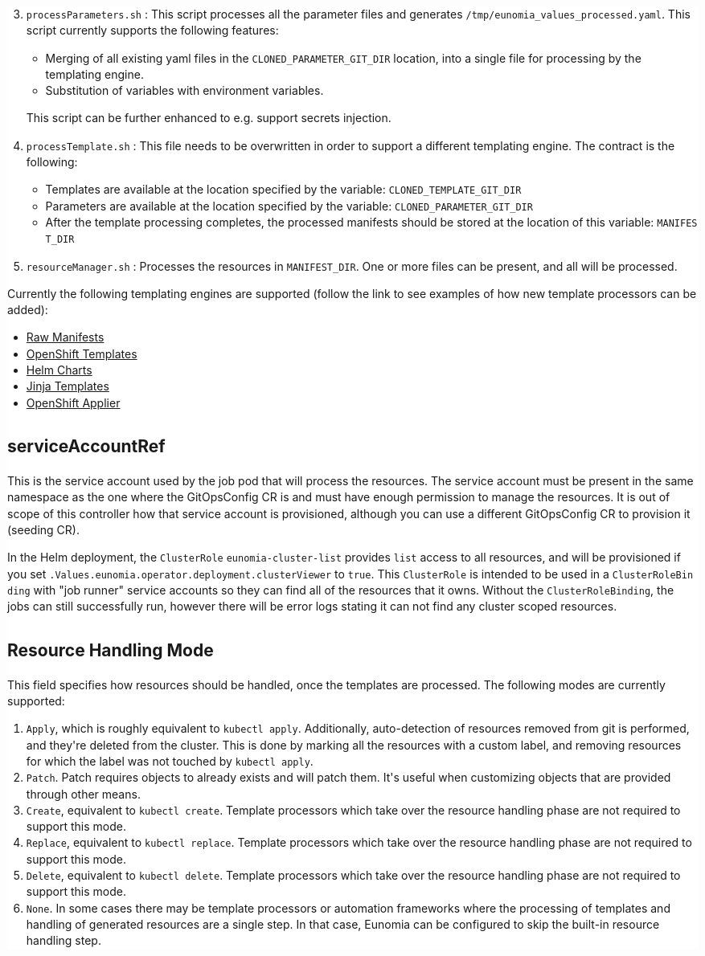 3. `processParameters.sh` : This script processes all the parameter files and generates `/tmp/eunomia_values_processed.yaml`. This script currently supports the following features:
    - Merging of all existing yaml files in the `CLONED_PARAMETER_GIT_DIR` location, into a single file for processing by the templating engine.
    - Substitution of variables with environment variables.

    This script can be further enhanced to e.g. support secrets injection.

4. `processTemplate.sh` : This file needs to be overwritten in order to support a different templating engine. The contract is the following:

    - Templates are available at the location specified by the variable: `CLONED_TEMPLATE_GIT_DIR`
    - Parameters are available at the location specified by the variable: `CLONED_PARAMETER_GIT_DIR`
    - After the template processing completes, the processed manifests should be stored at the location of this variable: `MANIFEST_DIR`

5. `resourceManager.sh` :  Processes the resources in `MANIFEST_DIR`. One or more files can be present, and all will be processed.

Currently the following templating engines are supported (follow the link to see examples of how new template processors can be added):

- [Raw Manifests](./template-processors/base)
- [OpenShift Templates](./template-processors/ocp-template)
- [Helm Charts](./template-processors/helm)
- [Jinja Templates](./template-processors/jinja)
- [OpenShift Applier](./template-processors/applier)

## serviceAccountRef

This is the service account used by the job pod that will process the resources.
The service account must be present in the same namespace as the one where the GitOpsConfig CR is and must have enough permission to manage the resources.
It is out of scope of this controller how that service account is provisioned, although you can use a different GitOpsConfig CR to provision it (seeding CR).

In the Helm deployment, the `ClusterRole` `eunomia-cluster-list` provides `list` access to all resources, and will be provisioned if you set `.Values.eunomia.operator.deployment.clusterViewer` to `true`.
This `ClusterRole` is intended to be used in a `ClusterRoleBinding` with "job runner" service accounts so they can find all of the resources that it owns.
Without the `ClusterRoleBinding`, the jobs can still successfully run, however there will be error logs stating it can not find any cluster scoped resources.

## Resource Handling Mode

This field specifies how resources should be handled, once the templates are processed. The following modes are currently supported:

1. `Apply`, which is roughly equivalent to `kubectl apply`. Additionally, auto-detection of resources removed from git is performed, and they're deleted from the cluster. This is done by marking all the resources with a custom label, and removing resources for which the label was not touched by `kubectl apply`.
2. `Patch`. Patch requires objects to already exists and will patch them. It's useful when customizing objects that are provided through other means.
3. `Create`, equivalent to `kubectl create`. Template processors which take over the resource handling phase are not required to support this mode.
4. `Replace`, equivalent to `kubectl replace`. Template processors which take over the resource handling phase are not required to support this mode.
5. `Delete`, equivalent to `kubectl delete`. Template processors which take over the resource handling phase are not required to support this mode.
6. `None`. In some cases there may be template processors or automation frameworks where the processing of templates and handling of generated resources are a single step. In that case, Eunomia can be configured to skip the built-in resource handling step.
